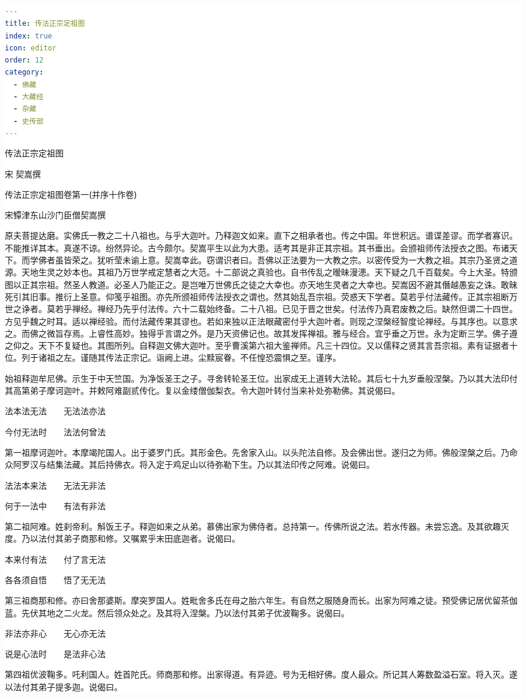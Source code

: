 ```yaml
---
title: 传法正宗定祖图
index: true
icon: editor
order: 12
category:
  - 佛藏
  - 大藏经
  - 杂藏
  - 史传部
---
```


  传法正宗定祖图  

宋 契嵩撰  

传法正宗定祖图卷第一(并序十作卷)  

宋镡津东山沙门臣僧契嵩撰  

原夫菩提达磨。实佛氏一教之二十八祖也。与乎大迦叶。乃释迦文如来。直下之相承者也。传之中国。年世积远。谱谍差谬。而学者寡识。不能推详其本。真遂不谅。纷然异论。古今颇尔。契嵩平生以此为大患。适考其是非正其宗祖。其书垂出。会颁祖师传法授衣之图。布诸天下。而学佛者虽皆荣之。犹听莹未谕上意。契嵩幸此。窃谓识者曰。吾佛以正法要为一大教之宗。以密传受为一大教之祖。其宗乃圣贤之道源。天地生灵之妙本也。其祖乃万世学戒定慧者之大范。十二部说之真验也。自书传乱之暧昧漫漶。天下疑之几千百载矣。今上大圣。特颁图以正其宗祖。然圣人教道。必圣人乃能正之。是岂唯万世佛氏之徒之大幸也。亦天地生灵者之大幸也。契嵩因不避其僭越愚妄之诛。敢昧死引其旧事。推衍上圣意。仰笺乎祖图。亦先所颁祖师传法授衣之谓也。然其始乱吾宗祖。荧惑天下学者。莫若乎付法藏传。正其宗祖断万世之诤者。莫若乎禅经。禅经乃先乎付法传。六十二载始终备。二十八祖。已见于晋之世矣。付法传乃真君废教之后。缺然但谓二十四世。方见乎魏之时耳。适以禅经验。而付法藏传果其谬也。若如来独以正法眼藏密付乎大迦叶者。则现之涅槃经智度论禅经。与其序也。以意求之。而佛之微旨存焉。上睿性高妙。独得乎言谓之外。是乃天资佛记也。故其发挥禅祖。雅与经合。宜乎垂之万世。永为定断三学。佛子遵之仰之。天下不复疑也。其图所列。自释迦文佛大迦叶。至乎曹溪第六祖大鉴禅师。凡三十四位。又以儒释之贤其言吾宗祖。素有证据者十位。列于诸祖之左。谨随其传法正宗记。诣阙上进。尘黩宸眷。不任惶恐震惧之至。谨序。  

始祖释迦牟尼佛。示生于中天竺国。为净饭圣王之子。寻舍转轮圣王位。出家成无上道转大法轮。其后七十九岁垂般涅槃。乃以其大法印付其高第弟子摩诃迦叶。并敕阿难副贰传化。复以金缕僧伽梨衣。令大迦叶转付当来补处弥勒佛。其说偈曰。  

法本法无法　　无法法亦法  

今付无法时　　法法何曾法  

第一祖摩诃迦叶。本摩竭陀国人。出于婆罗门氏。其形金色。先舍家入山。以头陀法自修。及会佛出世。遂归之为师。佛般涅槃之后。乃命众阿罗汉与结集法藏。其后持佛衣。将入定于鸡足山以待弥勒下生。乃以其法印传之阿难。说偈曰。  

法法本来法　　无法无非法  

何于一法中　　有法有非法  

第二祖阿难。姓刹帝利。斛饭王子。释迦如来之从弟。慕佛出家为佛侍者。总持第一。传佛所说之法。若水传器。未尝忘逸。及其欲趣灭度。乃以法付其弟子商那和修。又嘱累乎末田底迦者。说偈曰。  

本来付有法　　付了言无法  

各各须自悟　　悟了无无法  

第三祖商那和修。亦曰舍那婆斯。摩突罗国人。姓毗舍多氏在母之胎六年生。有自然之服随身而长。出家为阿难之徒。预受佛记居优留茶伽蓝。先伏其地之二火龙。然后领众处之。及其将入涅槃。乃以法付其弟子优波鞠多。说偈曰。  

非法亦非心　　无心亦无法  

说是心法时　　是法非心法  

第四祖优波鞠多。吒利国人。姓首陀氏。师商那和修。出家得道。有异迹。号为无相好佛。度人最众。所记其人筹数盈溢石室。将入灭。遂以法付其弟子提多迦。说偈曰。  
